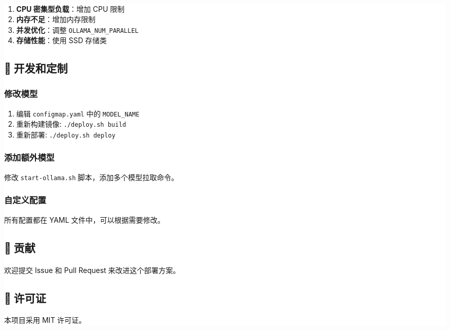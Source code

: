 1. **CPU 密集型负载**：增加 CPU 限制
2. **内存不足**：增加内存限制
3. **并发优化**：调整 `OLLAMA_NUM_PARALLEL`
4. **存储性能**：使用 SSD 存储类

## 📝 开发和定制

### 修改模型

1. 编辑 `configmap.yaml` 中的 `MODEL_NAME`
2. 重新构建镜像: `./deploy.sh build`
3. 重新部署: `./deploy.sh deploy`

### 添加额外模型

修改 `start-ollama.sh` 脚本，添加多个模型拉取命令。

### 自定义配置

所有配置都在 YAML 文件中，可以根据需要修改。

## 🤝 贡献

欢迎提交 Issue 和 Pull Request 来改进这个部署方案。

## 📄 许可证

本项目采用 MIT 许可证。